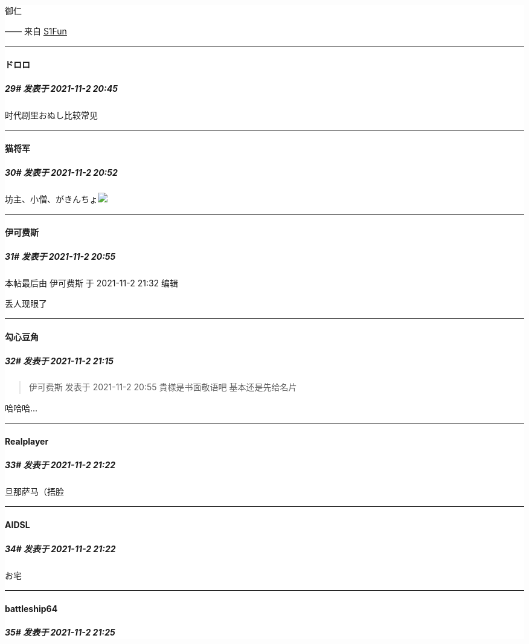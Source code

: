 御仁

—— 来自 [S1Fun](https://s1fun.koalcat.com)

*****

####  ドロロ  
##### 29#       发表于 2021-11-2 20:45

时代剧里おぬし比较常见

*****

####  猫将军  
##### 30#       发表于 2021-11-2 20:52

坊主、小僧、がきんちょ<img src="https://static.saraba1st.com/image/smiley/face2017/067.png" referrerpolicy="no-referrer">



*****

####  伊可费斯  
##### 31#       发表于 2021-11-2 20:55

 本帖最后由 伊可费斯 于 2021-11-2 21:32 编辑 

丢人现眼了

*****

####  勾心豆角  
##### 32#       发表于 2021-11-2 21:15

<blockquote>伊可费斯 发表于 2021-11-2 20:55
貴様是书面敬语吧 基本还是先给名片</blockquote>
哈哈哈...

*****

####  Realplayer  
##### 33#       发表于 2021-11-2 21:22

旦那萨马（捂脸

*****

####  AIDSL  
##### 34#       发表于 2021-11-2 21:22

お宅

*****

####  battleship64  
##### 35#       发表于 2021-11-2 21:25
